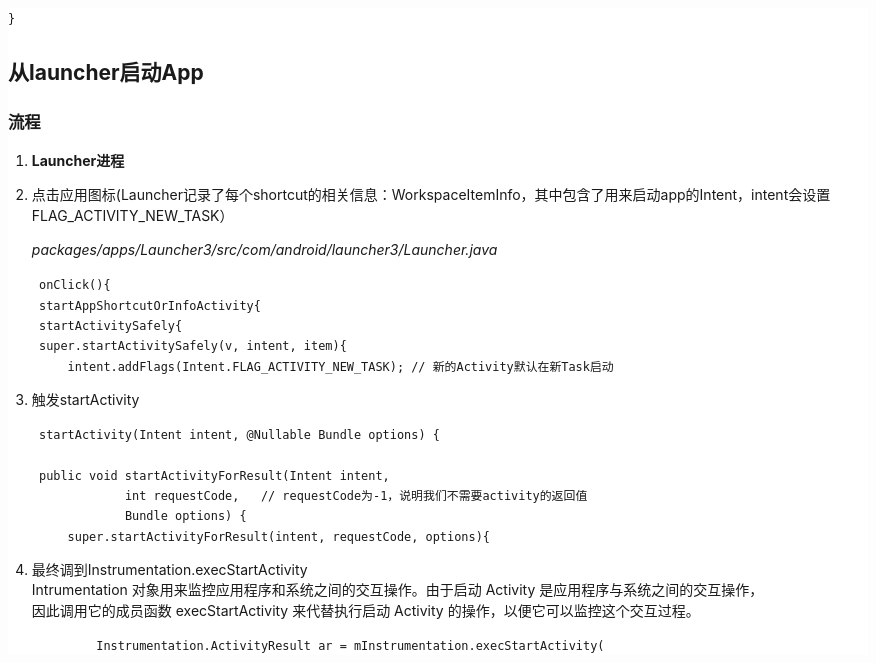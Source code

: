 ````
}
````

## 从launcher启动App
### 流程
1. **Launcher进程**

2. 点击应用图标(Launcher记录了每个shortcut的相关信息：WorkspaceItemInfo，其中包含了用来启动app的Intent，intent会设置FLAG_ACTIVITY_NEW_TASK）

    *packages/apps/Launcher3/src/com/android/launcher3/Launcher.java*
    
        onClick(){
        startAppShortcutOrInfoActivity{
        startActivitySafely{
        super.startActivitySafely(v, intent, item){
            intent.addFlags(Intent.FLAG_ACTIVITY_NEW_TASK); // 新的Activity默认在新Task启动

3. 触发startActivity

        startActivity(Intent intent, @Nullable Bundle options) { 

        public void startActivityForResult(Intent intent, 
                    int requestCode,   // requestCode为-1，说明我们不需要activity的返回值
                    Bundle options) {
            super.startActivityForResult(intent, requestCode, options){

4. 最终调到Instrumentation.execStartActivity<br>
   Intrumentation 对象用来监控应用程序和系统之间的交互操作。由于启动 Activity 是应用程序与系统之间的交互操作，<br>
   因此调用它的成员函数 execStartActivity 来代替执行启动 Activity 的操作，以便它可以监控这个交互过程。<br>

                Instrumentation.ActivityResult ar = mInstrumentation.execStartActivity(
